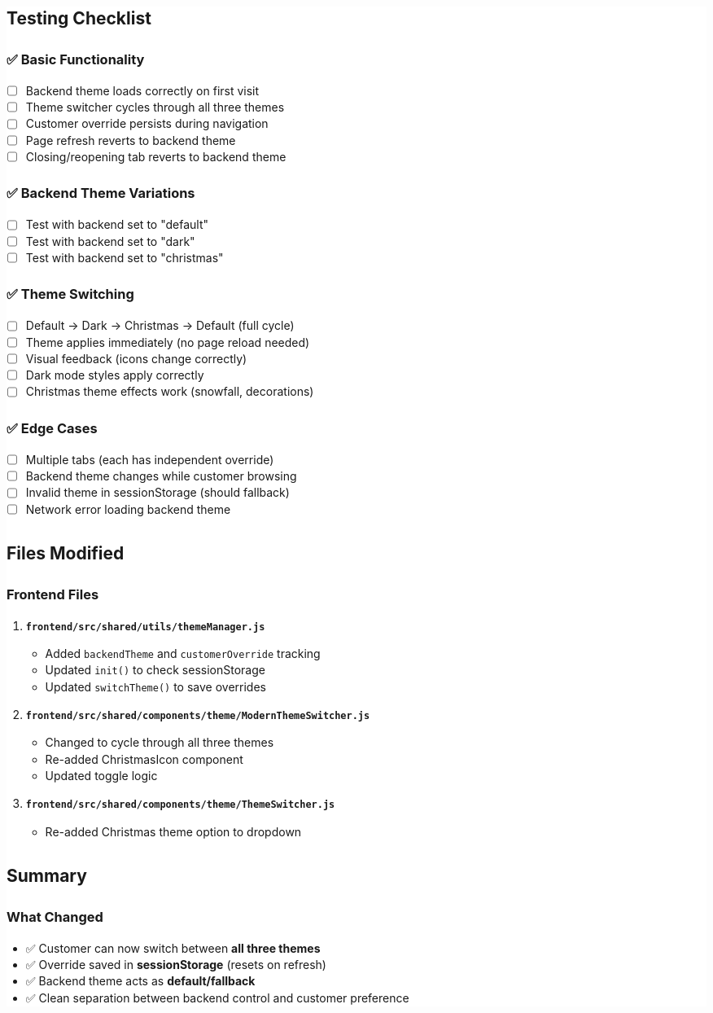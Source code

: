 ## Testing Checklist

### ✅ Basic Functionality
- [ ] Backend theme loads correctly on first visit
- [ ] Theme switcher cycles through all three themes
- [ ] Customer override persists during navigation
- [ ] Page refresh reverts to backend theme
- [ ] Closing/reopening tab reverts to backend theme

### ✅ Backend Theme Variations
- [ ] Test with backend set to "default"
- [ ] Test with backend set to "dark"
- [ ] Test with backend set to "christmas"

### ✅ Theme Switching
- [ ] Default → Dark → Christmas → Default (full cycle)
- [ ] Theme applies immediately (no page reload needed)
- [ ] Visual feedback (icons change correctly)
- [ ] Dark mode styles apply correctly
- [ ] Christmas theme effects work (snowfall, decorations)

### ✅ Edge Cases
- [ ] Multiple tabs (each has independent override)
- [ ] Backend theme changes while customer browsing
- [ ] Invalid theme in sessionStorage (should fallback)
- [ ] Network error loading backend theme

## Files Modified

### Frontend Files
1. **`frontend/src/shared/utils/themeManager.js`**
   - Added `backendTheme` and `customerOverride` tracking
   - Updated `init()` to check sessionStorage
   - Updated `switchTheme()` to save overrides

2. **`frontend/src/shared/components/theme/ModernThemeSwitcher.js`**
   - Changed to cycle through all three themes
   - Re-added ChristmasIcon component
   - Updated toggle logic

3. **`frontend/src/shared/components/theme/ThemeSwitcher.js`**
   - Re-added Christmas theme option to dropdown

## Summary

### What Changed
- ✅ Customer can now switch between **all three themes**
- ✅ Override saved in **sessionStorage** (resets on refresh)
- ✅ Backend theme acts as **default/fallback**
- ✅ Clean separation between backend control and customer preference
